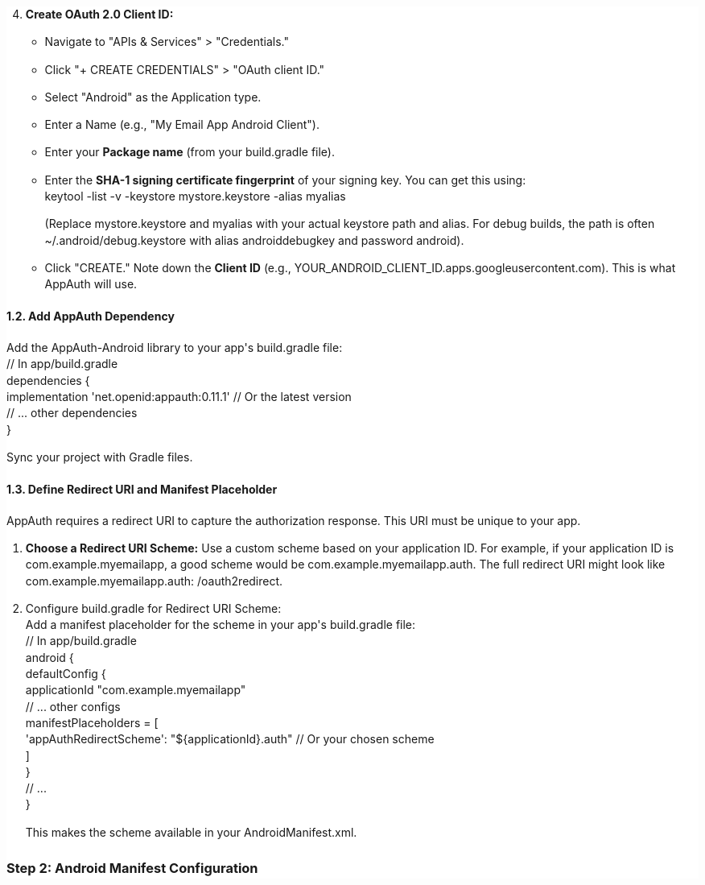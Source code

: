 4. **Create OAuth 2.0 Client ID:**
    * Navigate to "APIs & Services" \> "Credentials."
    * Click "+ CREATE CREDENTIALS" \> "OAuth client ID."
    * Select "Android" as the Application type.
    * Enter a Name (e.g., "My Email App Android Client").
    * Enter your **Package name** (from your build.gradle file).
    * Enter the **SHA-1 signing certificate fingerprint** of your signing key. You can get this
      using:  
      keytool \-list \-v \-keystore mystore.keystore \-alias myalias

      (Replace mystore.keystore and myalias with your actual keystore path and alias. For debug
      builds, the path is often \~/.android/debug.keystore with alias androiddebugkey and password
      android).
    * Click "CREATE." Note down the **Client ID** (e.g.,
      YOUR\_ANDROID\_CLIENT\_ID.apps.googleusercontent.com). This is what AppAuth will use.

#### **1.2. Add AppAuth Dependency**

Add the AppAuth-Android library to your app's build.gradle file:  
// In app/build.gradle  
dependencies {  
implementation 'net.openid:appauth:0.11.1' // Or the latest version  
// ... other dependencies  
}

Sync your project with Gradle files.

#### **1.3. Define Redirect URI and Manifest Placeholder**

AppAuth requires a redirect URI to capture the authorization response. This URI must be unique to
your app.

1. **Choose a Redirect URI Scheme:** Use a custom scheme based on your application ID. For example,
   if your application ID is com.example.myemailapp, a good scheme would be
   com.example.myemailapp.auth. The full redirect URI might look like com.example.myemailapp.auth:
   /oauth2redirect.
2. Configure build.gradle for Redirect URI Scheme:  
   Add a manifest placeholder for the scheme in your app's build.gradle file:  
   // In app/build.gradle  
   android {  
   defaultConfig {  
   applicationId "com.example.myemailapp"  
   // ... other configs  
   manifestPlaceholders \= \[  
   'appAuthRedirectScheme': "${applicationId}.auth" // Or your chosen scheme  
   \]  
   }  
   // ...  
   }

   This makes the scheme available in your AndroidManifest.xml.

### **Step 2: Android Manifest Configuration**
